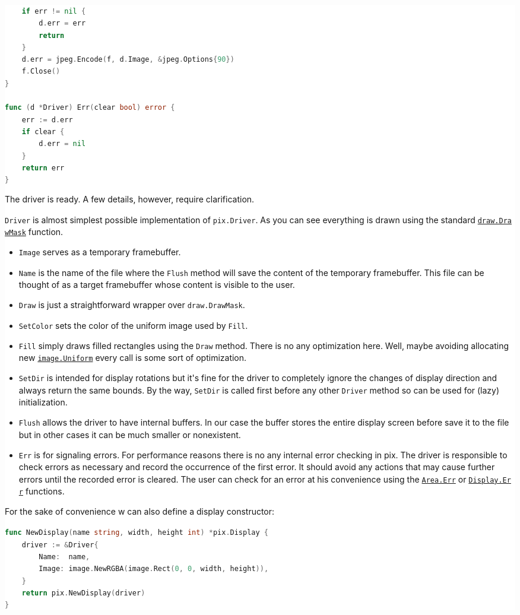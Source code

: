 ```go
	if err != nil {
		d.err = err
		return
	}
	d.err = jpeg.Encode(f, d.Image, &jpeg.Options{90})
	f.Close()
}

func (d *Driver) Err(clear bool) error {
	err := d.err
	if clear {
		d.err = nil
	}
	return err
}
```

The driver is ready. A few details, however, require clarification.

`Driver` is almost simplest possible implementation of `pix.Driver`. As you can see everything is drawn using the standard [`draw.DrawMask`](https://pkg.go.dev/image/draw#DrawMask) function.

* `Image` serves as a temporary framebuffer.

* `Name` is the name of the file where the `Flush` method will save the content of the temporary framebuffer. This file can be thought of as a target framebuffer whose content is visible to the user.

* `Draw` is just a straightforward wrapper over `draw.DrawMask`.

* `SetColor` sets the color of the uniform image used by `Fill`.

* `Fill` simply draws filled rectangles using the `Draw` method. There is no any optimization here. Well, maybe avoiding allocating new [`image.Uniform`](https://pkg.go.dev/image#Uniform) every call is some sort of optimization.

* `SetDir` is intended for display rotations but it's fine for the driver to completely ignore the changes of display direction and always return the same bounds. By the way, `SetDir` is called first before any other `Driver` method so can be used for (lazy) initialization.

* `Flush` allows the driver to have internal buffers. In our case the buffer stores the entire display screen before save it to the file but in other cases it can be much smaller or nonexistent.

* `Err` is for signaling errors. For performance reasons there is no any internal error checking in pix. The driver is responsible to check errors as necessary and record the occurrence of the first error. It should avoid any actions that may cause further errors until the recorded error is cleared. The user can check for an error at his convenience using the [`Area.Err`](https://pkg.go.dev/github.com/embeddedgo/display/pix#Area.Err) or [`Display.Err`](https://pkg.go.dev/github.com/embeddedgo/display/pix#Display.Err) functions.

For the sake of convenience w can also define a display constructor:

```go
func NewDisplay(name string, width, height int) *pix.Display {
	driver := &Driver{
		Name:  name,
		Image: image.NewRGBA(image.Rect(0, 0, width, height)),
	}
	return pix.NewDisplay(driver)
}
```
